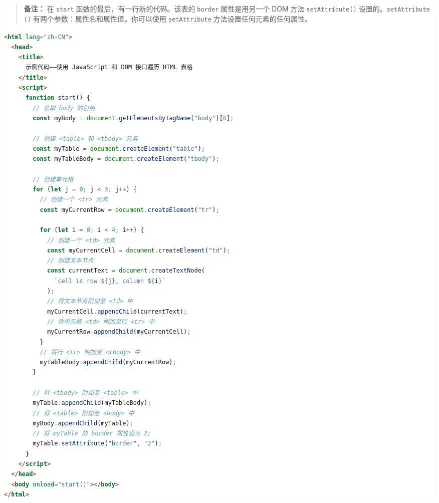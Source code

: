 > **备注：** 在 `start` 函数的最后，有一行新的代码。该表的 `border` 属性是用另一个 DOM 方法 `setAttribute()` 设置的。`setAttribute()` 有两个参数：属性名和属性值。你可以使用 `setAttribute` 方法设置任何元素的任何属性。

```html
<html lang="zh-CN">
  <head>
    <title>
      示例代码——使用 JavaScript 和 DOM 接口遍历 HTML 表格
    </title>
    <script>
      function start() {
        // 获取 body 的引用
        const myBody = document.getElementsByTagName("body")[0];

        // 创建 <table> 和 <tbody> 元素
        const myTable = document.createElement("table");
        const myTableBody = document.createElement("tbody");

        // 创建单元格
        for (let j = 0; j < 3; j++) {
          // 创建一个 <tr> 元素
          const myCurrentRow = document.createElement("tr");

          for (let i = 0; i < 4; i++) {
            // 创建一个 <td> 元素
            const myCurrentCell = document.createElement("td");
            // 创建文本节点
            const currentText = document.createTextNode(
              `cell is row ${j}, column ${i}`
            );
            // 将文本节点附加至 <td> 中
            myCurrentCell.appendChild(currentText);
            // 将单元格 <td> 附加至行 <tr> 中
            myCurrentRow.appendChild(myCurrentCell);
          }
          // 将行 <tr> 附加至 <tbody> 中
          myTableBody.appendChild(myCurrentRow);
        }

        // 将 <tbody> 附加至 <table> 中
        myTable.appendChild(myTableBody);
        // 将 <table> 附加至 <body> 中
        myBody.appendChild(myTable);
        // 将 myTable 的 border 属性设为 2;
        myTable.setAttribute("border", "2");
      }
    </script>
  </head>
  <body onload="start()"></body>
</html>
```
